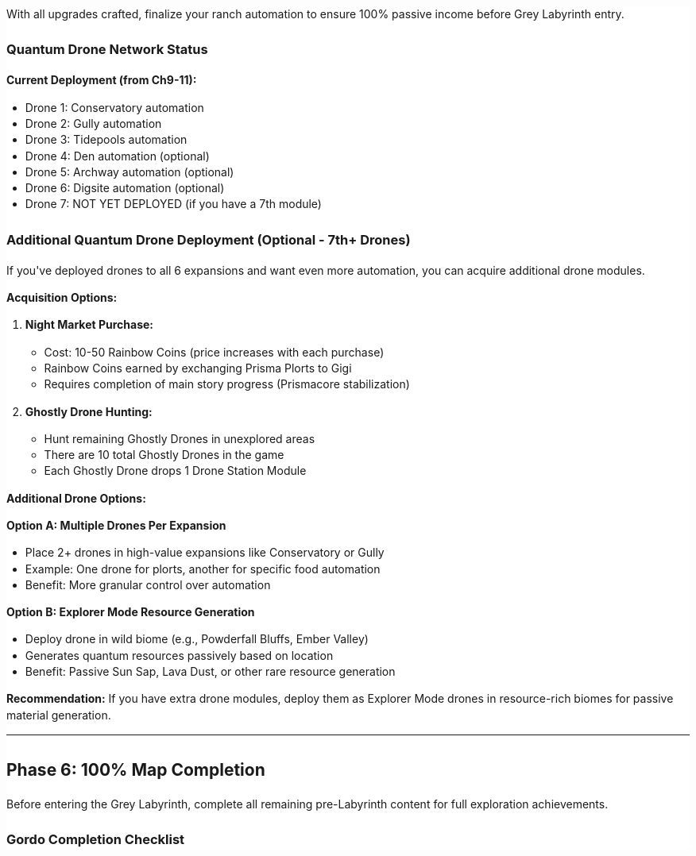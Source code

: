 With all upgrades crafted, finalize your ranch automation to ensure 100% passive income before Grey Labyrinth entry.

### Quantum Drone Network Status

**Current Deployment (from Ch9-11):**
- Drone 1: Conservatory automation
- Drone 2: Gully automation
- Drone 3: Tidepools automation
- Drone 4: Den automation (optional)
- Drone 5: Archway automation (optional)
- Drone 6: Digsite automation (optional)
- Drone 7: NOT YET DEPLOYED (if you have a 7th module)

### Additional Quantum Drone Deployment (Optional - 7th+ Drones)

If you've deployed drones to all 6 expansions and want even more automation, you can acquire additional drone modules.

**Acquisition Options:**

1. **Night Market Purchase:**
   - Cost: 10-50 Rainbow Coins (price increases with each purchase)
   - Rainbow Coins earned by exchanging Prisma Plorts to Gigi
   - Requires completion of main story progress (Prismacore stabilization)

2. **Ghostly Drone Hunting:**
   - Hunt remaining Ghostly Drones in unexplored areas
   - There are 10 total Ghostly Drones in the game
   - Each Ghostly Drone drops 1 Drone Station Module

**Additional Drone Options:**

**Option A: Multiple Drones Per Expansion**
- Place 2+ drones in high-value expansions like Conservatory or Gully
- Example: One drone for plorts, another for specific food automation
- Benefit: More granular control over automation

**Option B: Explorer Mode Resource Generation**
- Deploy drone in wild biome (e.g., Powderfall Bluffs, Ember Valley)
- Generates quantum resources passively based on location
- Benefit: Passive Sun Sap, Lava Dust, or other rare resource generation

**Recommendation:** If you have extra drone modules, deploy them as Explorer Mode drones in resource-rich biomes for passive material generation.

---

## Phase 6: 100% Map Completion

Before entering the Grey Labyrinth, complete all remaining pre-Labyrinth content for full exploration achievements.

### Gordo Completion Checklist
